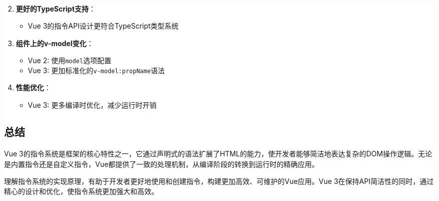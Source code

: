 2. **更好的TypeScript支持**：
   - Vue 3的指令API设计更符合TypeScript类型系统

3. **组件上的v-model变化**：
   - Vue 2: 使用`model`选项配置
   - Vue 3: 更加标准化的`v-model:propName`语法

4. **性能优化**：
   - Vue 3: 更多编译时优化，减少运行时开销

## 总结

Vue 3的指令系统是框架的核心特性之一，它通过声明式的语法扩展了HTML的能力，使开发者能够简洁地表达复杂的DOM操作逻辑。无论是内置指令还是自定义指令，Vue都提供了一致的处理机制，从编译阶段的转换到运行时的精确应用。

理解指令系统的实现原理，有助于开发者更好地使用和创建指令，构建更加高效、可维护的Vue应用。Vue 3在保持API简洁性的同时，通过精心的设计和优化，使指令系统更加强大和高效。 